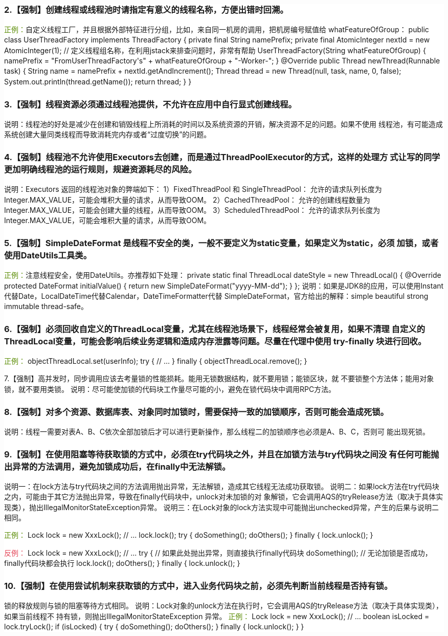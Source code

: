 ###  2.【强制】创建线程或线程池时请指定有意义的线程名称，方便出错时回溯。
 <font style="color:#5C8D07;">正例：</font>自定义线程工厂，并且根据外部特征进行分组，比如，来自同一机房的调用，把机房编号赋值给 whatFeatureOfGroup： public class UserThreadFactory implements ThreadFactory { private final String namePrefix; private final AtomicInteger nextId = new AtomicInteger(1); // 定义线程组名称，在利用jstack来排查问题时，非常有帮助 UserThreadFactory(String whatFeatureOfGroup) { namePrefix = "FromUserThreadFactory's" + whatFeatureOfGroup + "-Worker-"; } @Override public Thread newThread(Runnable task) { String name = namePrefix + nextId.getAndIncrement(); Thread thread = new Thread(null, task, name, 0, false); System.out.println(thread.getName()); return thread; } } 

### 3.【强制】线程资源必须通过线程池提供，不允许在应用中自行显式创建线程。
 说明：线程池的好处是减少在创建和销毁线程上所消耗的时间以及系统资源的开销，解决资源不足的问题。如果不使用 线程池，有可能造成系统创建大量同类线程而导致消耗完内存或者“过度切换”的问题。 

### 4.【强制】线程池不允许使用Executors去创建，而是通过ThreadPoolExecutor的方式，这样的处理方 式让写的同学更加明确线程池的运行规则，规避资源耗尽的风险。
 说明：Executors 返回的线程池对象的弊端如下： 1）FixedThreadPool 和 SingleThreadPool： 允许的请求队列长度为Integer.MAX_VALUE，可能会堆积大量的请求，从而导致OOM。 2）CachedThreadPool： 允许的创建线程数量为Integer.MAX_VALUE，可能会创建大量的线程，从而导致OOM。 3）ScheduledThreadPool：  允许的请求队列长度为Integer.MAX_VALUE，可能会堆积大量的请求，从而导致OOM。 

### 5.【强制】SimpleDateFormat 是线程不安全的类，一般不要定义为static变量，如果定义为static，必须 加锁，或者使用DateUtils工具类。
 <font style="color:#5C8D07;">正例：</font>注意线程安全，使用DateUtils。亦推荐如下处理： private static final ThreadLocal dateStyle = new ThreadLocal() { @Override protected DateFormat initialValue() { return new SimpleDateFormat("yyyy-MM-dd"); } }; 说明：如果是JDK8的应用，可以使用Instant代替Date，LocalDateTime代替Calendar，DateTimeFormatter代替 SimpleDateFormat，官方给出的解释：simple beautiful strong immutable thread-safe。 

### 6.【强制】必须回收自定义的ThreadLocal变量，尤其在线程池场景下，线程经常会被复用，如果不清理 自定义的ThreadLocal变量，可能会影响后续业务逻辑和造成内存泄露等问题。尽量在代理中使用 try-finally 块进行回收。
 <font style="color:#5C8D07;">正例：</font> objectThreadLocal.set(userInfo); try { // ... } finally { objectThreadLocal.remove(); } 

7.【强制】高并发时，同步调用应该去考量锁的性能损耗。能用无锁数据结构，就不要用锁；能锁区块，就 不要锁整个方法体；能用对象锁，就不要用类锁。 说明：尽可能使加锁的代码块工作量尽可能的小，避免在锁代码块中调用RPC方法。 

### 8.【强制】对多个资源、数据库表、对象同时加锁时，需要保持一致的加锁顺序，否则可能会造成死锁。
 说明：线程一需要对表A、B、C依次全部加锁后才可以进行更新操作，那么线程二的加锁顺序也必须是A、B、C，否则可 能出现死锁。 

### 9.【强制】在使用阻塞等待获取锁的方式中，必须在try代码块之外，并且在加锁方法与try代码块之间没 有任何可能抛出异常的方法调用，避免加锁成功后，在finally中无法解锁。
 说明一：在lock方法与try代码块之间的方法调用抛出异常，无法解锁，造成其它线程无法成功获取锁。 说明二：如果lock方法在try代码块之内，可能由于其它方法抛出异常，导致在finally代码块中，unlock对未加锁的对 象解锁，它会调用AQS的tryRelease方法（取决于具体实现类），抛出IllegalMonitorStateException异常。 说明三：在Lock对象的lock方法实现中可能抛出unchecked异常，产生的后果与说明二相同。<font style="color:#5C8D07;"> </font>

<font style="color:#5C8D07;">正例：</font> Lock lock = new XxxLock(); // ... lock.lock(); try { doSomething(); doOthers(); } finally { lock.unlock(); } 

<font style="color:#E4495B;">反例：</font> Lock lock = new XxxLock();  // ... try { // 如果此处抛出异常，则直接执行finally代码块 doSomething(); // 无论加锁是否成功，finally代码块都会执行 lock.lock(); doOthers(); } finally { lock.unlock(); } 

### 10.【强制】在使用尝试机制来获取锁的方式中，进入业务代码块之前，必须先判断当前线程是否持有锁。
 锁的释放规则与锁的阻塞等待方式相同。 说明：Lock对象的unlock方法在执行时，它会调用AQS的tryRelease方法（取决于具体实现类），如果当前线程不 持有锁，则抛出IllegalMonitorStateException 异常。<font style="color:#5C8D07;"> 正例：</font> Lock lock = new XxxLock(); // ... boolean isLocked = lock.tryLock(); if (isLocked) { try { doSomething(); doOthers(); } finally { lock.unlock(); } } 
